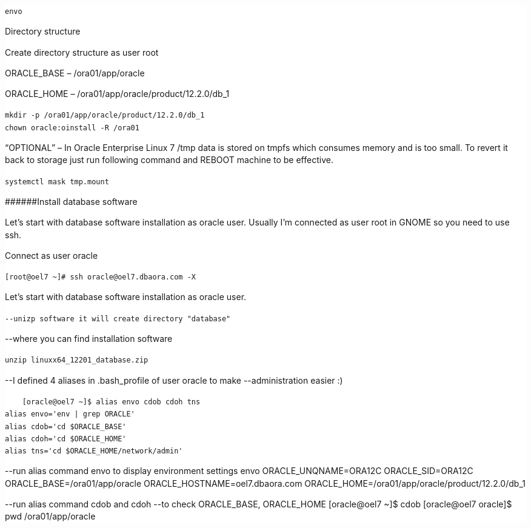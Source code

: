     envo    

Directory structure

Create directory structure as user root

ORACLE_BASE – /ora01/app/oracle

ORACLE_HOME – /ora01/app/oracle/product/12.2.0/db_1

    mkdir -p /ora01/app/oracle/product/12.2.0/db_1
    chown oracle:oinstall -R /ora01    

“OPTIONAL” – In Oracle Enterprise Linux 7 /tmp data is stored on tmpfs which consumes memory and is too small. To revert it back to storage just run following command and REBOOT machine to be effective.

    systemctl mask tmp.mount    

  

######Install database software

Let’s start with database software installation as oracle user. Usually I’m connected as user root in GNOME so you need to use ssh.

Connect as user oracle

    [root@oel7 ~]# ssh oracle@oel7.dbaora.com -X    

Let’s start with database software installation as oracle user.

    --unizp software it will create directory "database" 
--where you can find installation software

    unzip linuxx64_12201_database.zip

--I defined 4 aliases in .bash_profile of user oracle to make 
--administration easier :)

        [oracle@oel7 ~]$ alias envo cdob cdoh tns
    alias envo='env | grep ORACLE'
    alias cdob='cd $ORACLE_BASE'
    alias cdoh='cd $ORACLE_HOME'
    alias tns='cd $ORACLE_HOME/network/admin'

--run alias command envo to display environment settings
    envo
    ORACLE_UNQNAME=ORA12C
    ORACLE_SID=ORA12C
    ORACLE_BASE=/ora01/app/oracle
    ORACLE_HOSTNAME=oel7.dbaora.com
    ORACLE_HOME=/ora01/app/oracle/product/12.2.0/db_1

--run alias command cdob and cdoh 
--to check ORACLE_BASE, ORACLE_HOME 
    [oracle@oel7 ~]$ cdob
    [oracle@oel7 oracle]$ pwd
    /ora01/app/oracle
